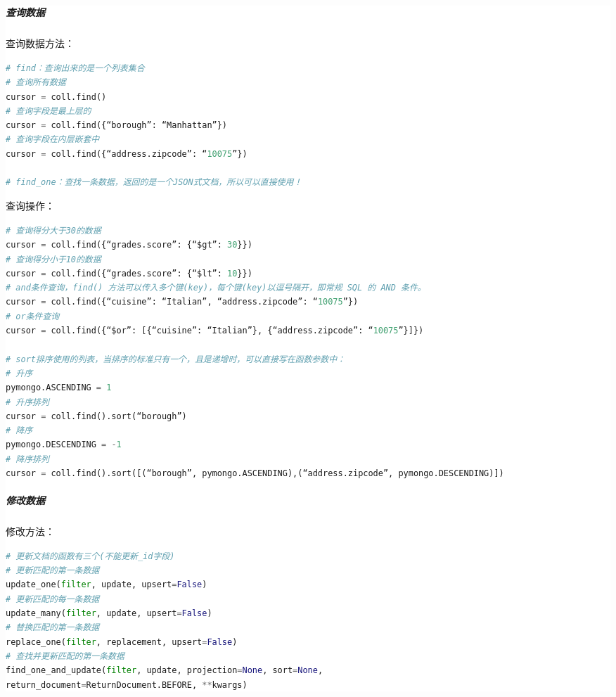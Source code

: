 ##### 查询数据

查询数据方法：

```python
# find：查询出来的是一个列表集合
# 查询所有数据
cursor = coll.find()
# 查询字段是最上层的
cursor = coll.find({“borough”: “Manhattan”})
# 查询字段在内层嵌套中
cursor = coll.find({“address.zipcode”: “10075”})

# find_one：查找一条数据，返回的是一个JSON式文档，所以可以直接使用！
```

查询操作：

```python
# 查询得分大于30的数据
cursor = coll.find({“grades.score”: {“$gt”: 30}})
# 查询得分小于10的数据
cursor = coll.find({“grades.score”: {“$lt”: 10}})
# and条件查询，find() 方法可以传入多个键(key)，每个键(key)以逗号隔开，即常规 SQL 的 AND 条件。
cursor = coll.find({“cuisine”: “Italian”, “address.zipcode”: “10075”})
# or条件查询
cursor = coll.find({“$or”: [{“cuisine”: “Italian”}, {“address.zipcode”: “10075”}]})

# sort排序使用的列表，当排序的标准只有一个，且是递增时，可以直接写在函数参数中：
# 升序
pymongo.ASCENDING = 1
# 升序排列
cursor = coll.find().sort(“borough”)
# 降序
pymongo.DESCENDING = -1
# 降序排列
cursor = coll.find().sort([(“borough”, pymongo.ASCENDING),(“address.zipcode”, pymongo.DESCENDING)])
```

##### 修改数据

修改方法：

```python
# 更新⽂档的函数有三个(不能更新_id字段)
# 更新匹配的第一条数据
update_one(filter, update, upsert=False)
# 更新匹配的每一条数据
update_many(filter, update, upsert=False)
# 替换匹配的第一条数据
replace_one(filter, replacement, upsert=False)
# 查找并更新匹配的第一条数据
find_one_and_update(filter, update, projection=None, sort=None, 
return_document=ReturnDocument.BEFORE, **kwargs)
```
